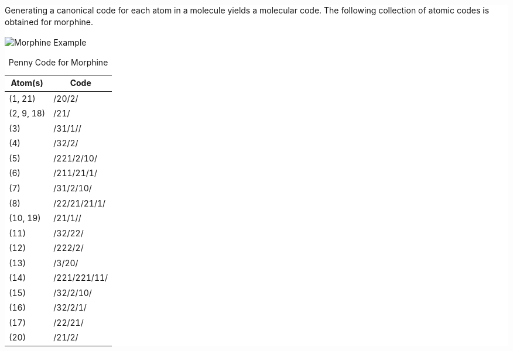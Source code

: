 Generating a canonical code for each atom in a molecule yields a molecular code. The following collection of atomic codes is obtained for morphine.

<img alt="Morphine Example" src="/images/posts/20220112/morphine-example.png">

<table>
  <caption>Penny Code for Morphine</caption>
  <thead>
    <tr>
      <th>Atom(s)</th><th>Code</th>
    </tr>
  </thead>
  <tbody>
    <tr>
      <td>(1, 21)</td><td>/20/2/</td>
    </tr>
    <tr>
      <td>(2, 9, 18)</td><td>/21/</td>
    </tr>
    <tr>
      <td>(3)</td><td>/31/1//</td>
    </tr>
    <tr>
      <td>(4)</td><td>/32/2/</td>
    </tr>
    <tr>
      <td>(5)</td><td>/221/2/10/</td>
    </tr>
    <tr>
      <td>(6)</td><td>/211/21/1/</td>
    </tr>
    <tr>
      <td>(7)</td><td>/31/2/10/</td>
    </tr>
    <tr>
      <td>(8)</td><td>/22/21/21/1/</td>
    </tr>
    <tr>
      <td>(10, 19)</td><td>/21/1//</td>
    </tr>
    <tr>
      <td>(11)</td><td>/32/22/</td>
    </tr>
    <tr>
      <td>(12)</td><td>/222/2/</td>
    </tr>
    <tr>
      <td>(13)</td><td>/3/20/</td>
    </tr>
    <tr>
      <td>(14)</td><td>/221/221/11/</td>
    </tr>
    <tr>
      <td>(15)</td><td>/32/2/10/</td>
    </tr>
    <tr>
      <td>(16)</td><td>/32/2/1/</td>
    </tr>
    <tr>
      <td>(17)</td><td>/22/21/</td>
    </tr>
    <tr>
      <td>(20)</td><td>/21/2/</td>
    </tr>